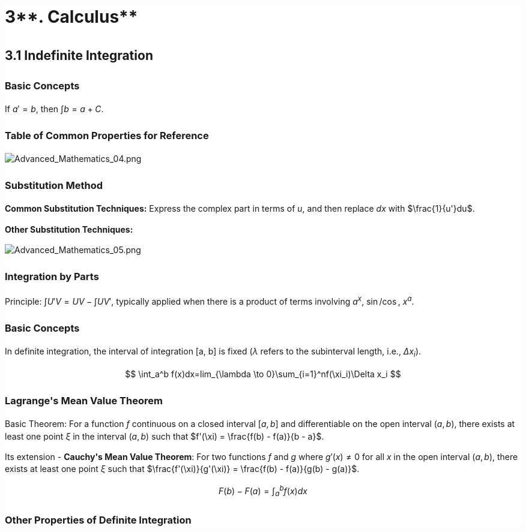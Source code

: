 # 3**. Calculus**

## **3.1 Indefinite Integration**

### **Basic Concepts**

If $a' = b$, then $\int b = a + C$.

### Table of Common Properties for Reference

![Advanced_Mathematics_04.png](Advanced%20Mathematics%20544598b0f3144dffac30b202ce8ca507/Advanced_Mathematics_04.png)

### **Substitution Method**

**Common Substitution Techniques:** Express the complex part in terms of $u$, and then replace $dx$ with $\frac{1}{u'}du$.

**Other Substitution Techniques:**

![Advanced_Mathematics_05.png](Advanced%20Mathematics%20544598b0f3144dffac30b202ce8ca507/Advanced_Mathematics_05.png)

### **Integration by Parts**

Principle: $\int U'V=UV-\int UV'$, typically applied when there is a product of terms involving $a^x$, $\sin/\cos$, $x^a$.

### **Basic Concepts**

In definite integration, the interval of integration [a, b] is fixed ($\lambda$ refers to the subinterval length, i.e., $\Delta x_i$).

$$
\int_a^b f(x)dx=lim_{\lambda \to 0}\sum_{i=1}^nf(\xi_i)\Delta x_i
$$

### **Lagrange's Mean Value Theorem**

Basic Theorem: For a function $f$ continuous on a closed interval $[a, b]$ and differentiable on the open interval $(a, b)$, there exists at least one point $\xi$ in the interval $(a, b)$ such that $f'(\xi) = \frac{f(b) - f(a)}{b - a}$.

Its extension - **Cauchy's Mean Value Theorem**: For two functions $f$ and $g$ where $g'(x) \neq 0$ for all $x$ in the open interval $(a, b)$, there exists at least one point $\xi$ such that $\frac{f'(\xi)}{g'(\xi)} = \frac{f(b) - f(a)}{g(b) - g(a)}$.

$$
F(b)-F(a)=\int_a^b f(x)dx
$$

### **Other Properties of Definite Integration**
